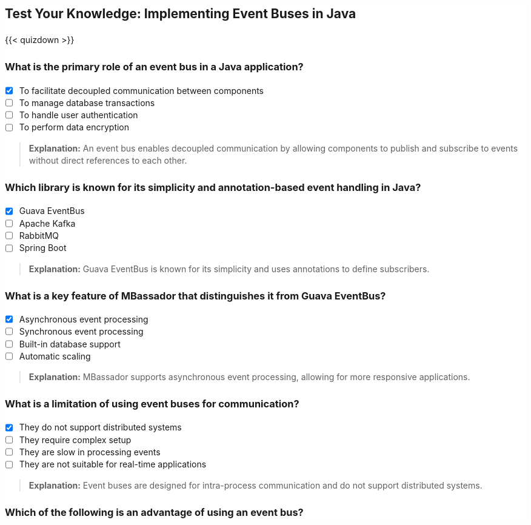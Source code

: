 ## Test Your Knowledge: Implementing Event Buses in Java

{{< quizdown >}}

### What is the primary role of an event bus in a Java application?

- [x] To facilitate decoupled communication between components
- [ ] To manage database transactions
- [ ] To handle user authentication
- [ ] To perform data encryption

> **Explanation:** An event bus enables decoupled communication by allowing components to publish and subscribe to events without direct references to each other.


### Which library is known for its simplicity and annotation-based event handling in Java?

- [x] Guava EventBus
- [ ] Apache Kafka
- [ ] RabbitMQ
- [ ] Spring Boot

> **Explanation:** Guava EventBus is known for its simplicity and uses annotations to define subscribers.


### What is a key feature of MBassador that distinguishes it from Guava EventBus?

- [x] Asynchronous event processing
- [ ] Synchronous event processing
- [ ] Built-in database support
- [ ] Automatic scaling

> **Explanation:** MBassador supports asynchronous event processing, allowing for more responsive applications.


### What is a limitation of using event buses for communication?

- [x] They do not support distributed systems
- [ ] They require complex setup
- [ ] They are slow in processing events
- [ ] They are not suitable for real-time applications

> **Explanation:** Event buses are designed for intra-process communication and do not support distributed systems.


### Which of the following is an advantage of using an event bus?
